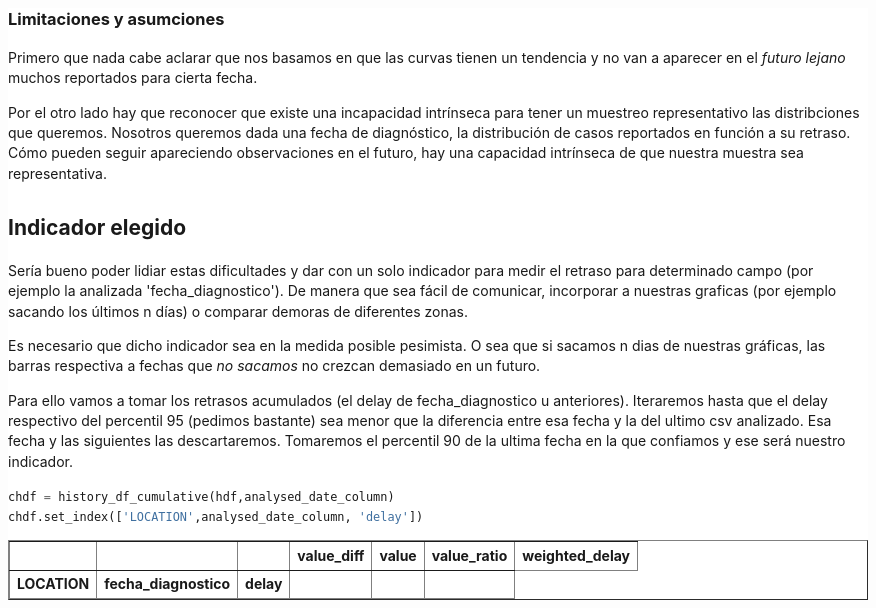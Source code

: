

### Limitaciones y asumciones

Primero que nada cabe aclarar que nos basamos en que las curvas tienen un tendencia y no van a aparecer en el *futuro lejano* muchos reportados para cierta fecha.

Por el otro lado hay que reconocer que existe una incapacidad intrínseca para tener un muestreo representativo las distribciones que queremos. Nosotros queremos dada una fecha de diagnóstico, la distribución de casos reportados en función a su retraso. Cómo pueden seguir apareciendo observaciones en el futuro, hay una capacidad intrínseca de que nuestra muestra sea representativa.

## Indicador elegido

Sería bueno poder lidiar estas dificultades y dar con un solo indicador para medir el retraso para determinado campo (por ejemplo la analizada 'fecha_diagnostico'). De manera que sea fácil de comunicar, incorporar a nuestras graficas (por ejemplo sacando los últimos n días) o comparar demoras de diferentes zonas.

Es necesario que dicho indicador sea en la medida posible pesimista. O sea que si sacamos n dias de nuestras gráficas, las barras respectiva a fechas que *no sacamos* no crezcan demasiado en un futuro.

Para ello vamos a tomar los retrasos acumulados (el delay de fecha_diagnostico u anteriores). Iteraremos hasta que el delay respectivo del percentil 95 (pedimos bastante) sea menor que la diferencia entre esa fecha y la del ultimo csv analizado. Esa fecha y las siguientes las descartaremos. Tomaremos el percentil 90 de la ultima fecha en la que confiamos y ese será nuestro indicador.


```python
chdf = history_df_cumulative(hdf,analysed_date_column)
chdf.set_index(['LOCATION',analysed_date_column, 'delay'])
```




<div>
<style scoped>
    .dataframe tbody tr th:only-of-type {
        vertical-align: middle;
    }

    .dataframe tbody tr th {
        vertical-align: top;
    }

    .dataframe thead th {
        text-align: right;
    }
</style>
<table border="1" class="dataframe">
  <thead>
    <tr style="text-align: right;">
      <th></th>
      <th></th>
      <th></th>
      <th>value_diff</th>
      <th>value</th>
      <th>value_ratio</th>
      <th>weighted_delay</th>
    </tr>
    <tr>
      <th>LOCATION</th>
      <th>fecha_diagnostico</th>
      <th>delay</th>
      <th></th>
      <th></th>
      <th></th>